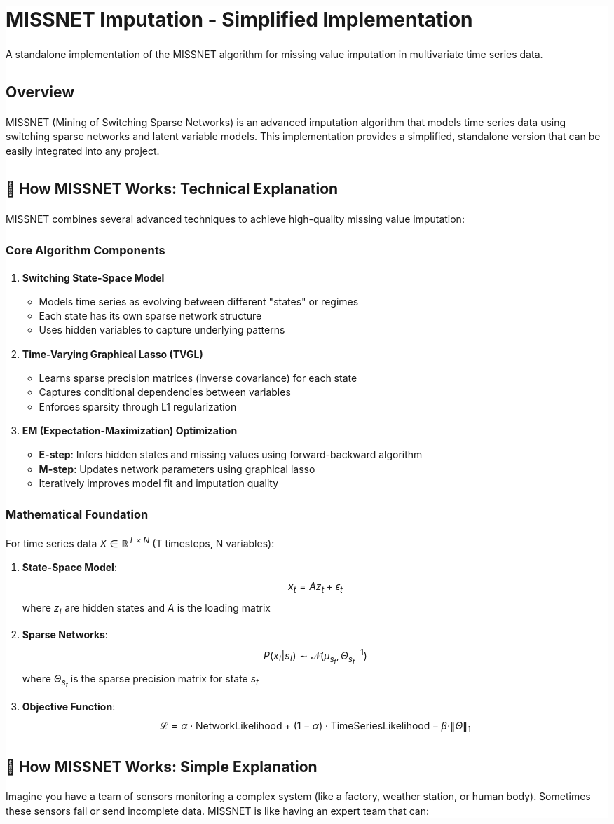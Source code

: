 # MISSNET Imputation - Simplified Implementation

A standalone implementation of the MISSNET algorithm for missing value imputation in multivariate time series data.

## Overview

MISSNET (Mining of Switching Sparse Networks) is an advanced imputation algorithm that models time series data using switching sparse networks and latent variable models. This implementation provides a simplified, standalone version that can be easily integrated into any project.

## 🧠 How MISSNET Works: Technical Explanation

MISSNET combines several advanced techniques to achieve high-quality missing value imputation:

### Core Algorithm Components

1. **Switching State-Space Model**
   - Models time series as evolving between different "states" or regimes
   - Each state has its own sparse network structure
   - Uses hidden variables to capture underlying patterns

2. **Time-Varying Graphical Lasso (TVGL)**
   - Learns sparse precision matrices (inverse covariance) for each state
   - Captures conditional dependencies between variables
   - Enforces sparsity through L1 regularization

3. **EM (Expectation-Maximization) Optimization**
   - **E-step**: Infers hidden states and missing values using forward-backward algorithm
   - **M-step**: Updates network parameters using graphical lasso
   - Iteratively improves model fit and imputation quality

### Mathematical Foundation

For time series data $X \in \mathbb{R}^{T \times N}$ (T timesteps, N variables):

1. **State-Space Model**:
   $$x_t = A z_t + \epsilon_t$$
   where $z_t$ are hidden states and $A$ is the loading matrix

2. **Sparse Networks**:
   $$P(x_t | s_t) \sim \mathcal{N}(\mu_{s_t}, \Theta_{s_t}^{-1})$$
   where $\Theta_{s_t}$ is the sparse precision matrix for state $s_t$

3. **Objective Function**:
   $$\mathcal{L} = \alpha \cdot \text{NetworkLikelihood} + (1-\alpha) \cdot \text{TimeSeriesLikelihood} - \beta \cdot \|\Theta\|_1$$

## 🚀 How MISSNET Works: Simple Explanation

Imagine you have a team of sensors monitoring a complex system (like a factory, weather station, or human body). Sometimes these sensors fail or send incomplete data. MISSNET is like having an expert team that can:
